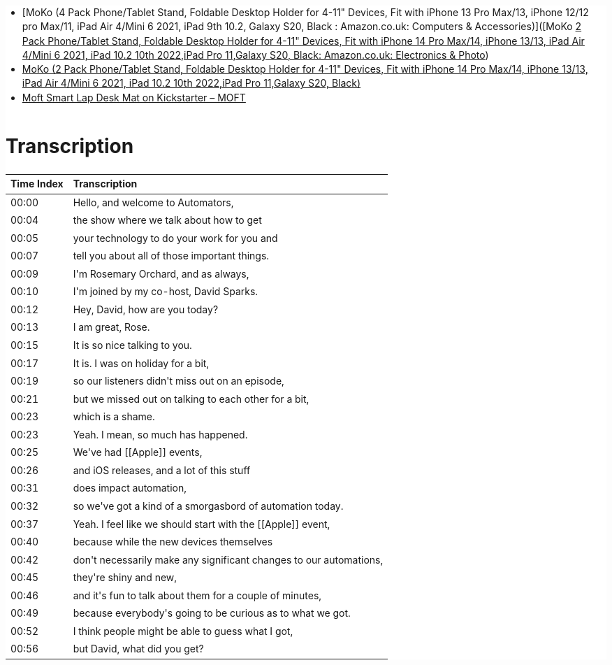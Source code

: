 - [MoKo (4 Pack Phone/Tablet Stand, Foldable Desktop Holder for 4-11" Devices, Fit with iPhone 13 Pro Max/13, iPhone 12/12 pro Max/11, iPad Air 4/Mini 6 2021, iPad 9th 10.2, Galaxy S20, Black : Amazon.co.uk: Computers & Accessories)]([MoKo [2 Pack Phone/Tablet Stand, Foldable Desktop Holder for 4-11" Devices, Fit with iPhone 14 Pro Max/14, iPhone 13/13, iPad Air 4/Mini 6 2021, iPad 10.2 10th 2022,iPad Pro 11,Galaxy S20, Black: Amazon.co.uk: Electronics & Photo](https://www.amazon.co.uk/MoKo-Cellphone-Foldable-Multi-angle-Nintendo/dp/B0768VDRYB/ref=sr_1_3?dchild=1&keywords=Moko+stand&qid=1632171183&sr=8-3))
- [MoKo (2 Pack Phone/Tablet Stand, Foldable Desktop Holder for 4-11" Devices, Fit with iPhone 14 Pro Max/14, iPhone 13/13, iPad Air 4/Mini 6 2021, iPad 10.2 10th 2022,iPad Pro 11,Galaxy S20, Black)](https://www.amazon.co.uk/MoKo-Cellphone-Foldable-Multi-angle-Nintendo/dp/B0768VDRYB?dchild=1&keywords=Moko%2Bstand&qid=1632171183&sr=8-3&linkCode=sl1&tag=automatorsfm-21&linkId=66d2d9d72ee59447c76df09f40831aec&language=en_GB&ref_=as_li_ss_tl&th=1)
- [Moft Smart Lap Desk Mat on Kickstarter – MOFT](https://www.moft.us/pages/moft-smart-lap-desk-mat)

# Transcription
  
| Time Index | Transcription                                                        |
|:---------- |:-------------------------------------------------------------------- |
| 00:00      | Hello, and welcome to Automators,                                    |
| 00:04      | the show where we talk about how to get                              |
| 00:05      | your technology to do your work for you and                          |
| 00:07      | tell you about all of those important things.                        |
| 00:09      | I'm Rosemary Orchard, and as always,                                 |
| 00:10      | I'm joined by my co-host, David Sparks.                              |
| 00:12      | Hey, David, how are you today?                                       |
| 00:13      | I am great, Rose.                                                    |
| 00:15      | It is so nice talking to you.                                        |
| 00:17      | It is. I was on holiday for a bit,                                   |
| 00:19      | so our listeners didn't miss out on an episode,                      |
| 00:21      | but we missed out on talking to each other for a bit,                |
| 00:23      | which is a shame.                                                    |
| 00:23      | Yeah. I mean, so much has happened.                                  |
| 00:25      | We've had [[Apple]] events,                                              |
| 00:26      | and iOS releases, and a lot of this stuff                            |
| 00:31      | does impact automation,                                              |
| 00:32      | so we've got a kind of a smorgasbord of automation today.            |
| 00:37      | Yeah. I feel like we should start with the [[Apple]] event,              |
| 00:40      | because while the new devices themselves                             |
| 00:42      | don't necessarily make any significant changes to our automations,   |
| 00:45      | they're shiny and new,                                               |
| 00:46      | and it's fun to talk about them for a couple of minutes,             |
| 00:49      | because everybody's going to be curious as to what we got.           |
| 00:52      | I think people might be able to guess what I got,                    |
| 00:56      | but David, what did you get?                                         |